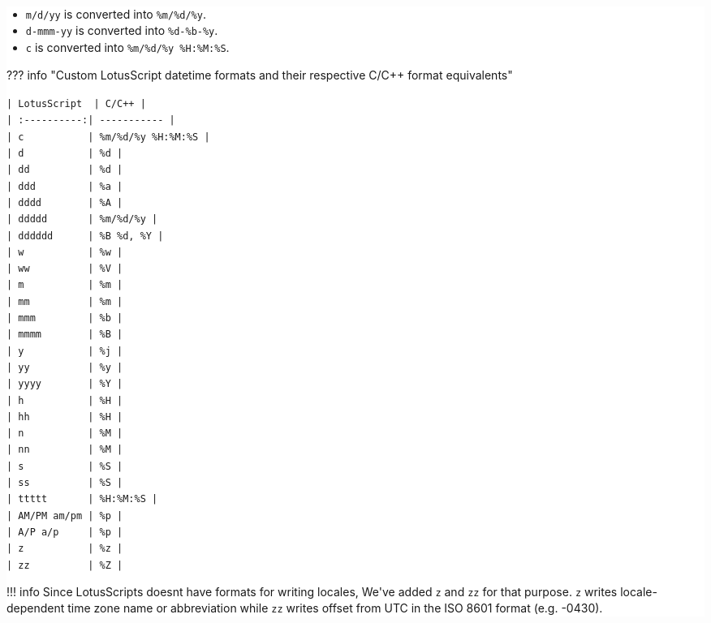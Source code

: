 - `m/d/yy` is converted into `%m/%d/%y`.
- `d-mmm-yy` is converted into `%d-%b-%y`.
- `c` is converted into `%m/%d/%y %H:%M:%S`.

??? info "Custom LotusScript datetime formats and their respective C/C++ format equivalents"

    | LotusScript  | C/C++ |
    | :----------:| ----------- |
    | c           | %m/%d/%y %H:%M:%S |
    | d           | %d |
    | dd          | %d |
    | ddd         | %a |
    | dddd        | %A |
    | ddddd       | %m/%d/%y |
    | dddddd      | %B %d, %Y |
    | w           | %w |
    | ww          | %V |
    | m           | %m |
    | mm          | %m |
    | mmm         | %b |
    | mmmm        | %B |
    | y           | %j |
    | yy          | %y |
    | yyyy        | %Y |
    | h           | %H |
    | hh          | %H |
    | n           | %M |
    | nn          | %M |
    | s           | %S |
    | ss          | %S |
    | ttttt       | %H:%M:%S |
    | AM/PM am/pm | %p |
    | A/P a/p     | %p |
    | z           | %z |
    | zz          | %Z |

!!! info
    Since LotusScripts doesnt have formats for writing locales, We've added `z` and `zz` for that purpose. `z` writes locale-dependent time zone name or abbreviation while `zz` writes offset from UTC in the ISO 8601 format (e.g. -0430).
